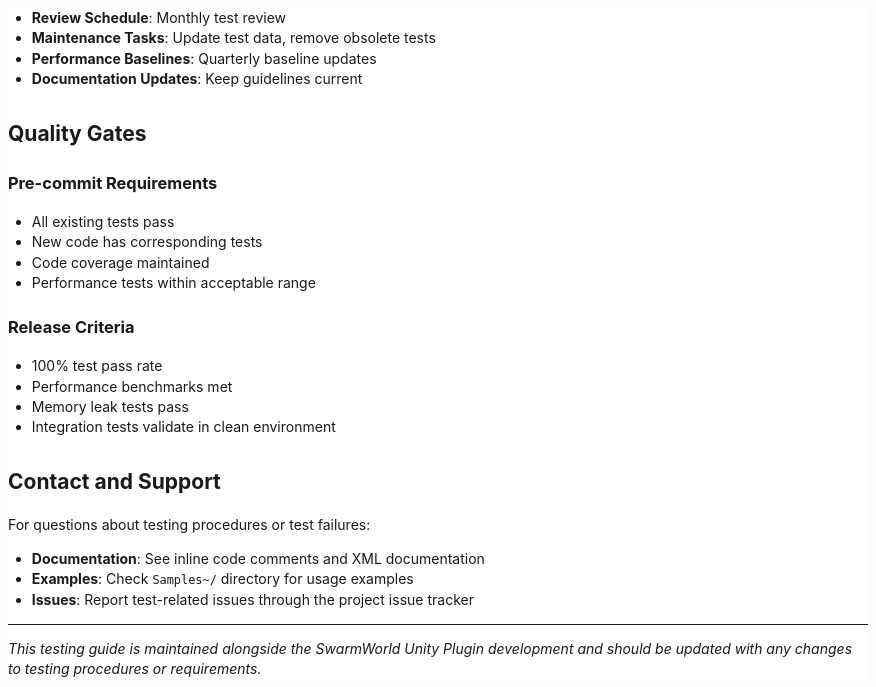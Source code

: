 - **Review Schedule**: Monthly test review
- **Maintenance Tasks**: Update test data, remove obsolete tests
- **Performance Baselines**: Quarterly baseline updates
- **Documentation Updates**: Keep guidelines current

## Quality Gates

### Pre-commit Requirements

- All existing tests pass
- New code has corresponding tests
- Code coverage maintained
- Performance tests within acceptable range

### Release Criteria

- 100% test pass rate
- Performance benchmarks met
- Memory leak tests pass
- Integration tests validate in clean environment

## Contact and Support

For questions about testing procedures or test failures:

- **Documentation**: See inline code comments and XML documentation
- **Examples**: Check `Samples~/` directory for usage examples
- **Issues**: Report test-related issues through the project issue tracker

---

*This testing guide is maintained alongside the SwarmWorld Unity Plugin development and should be updated with any changes to testing procedures or requirements.*